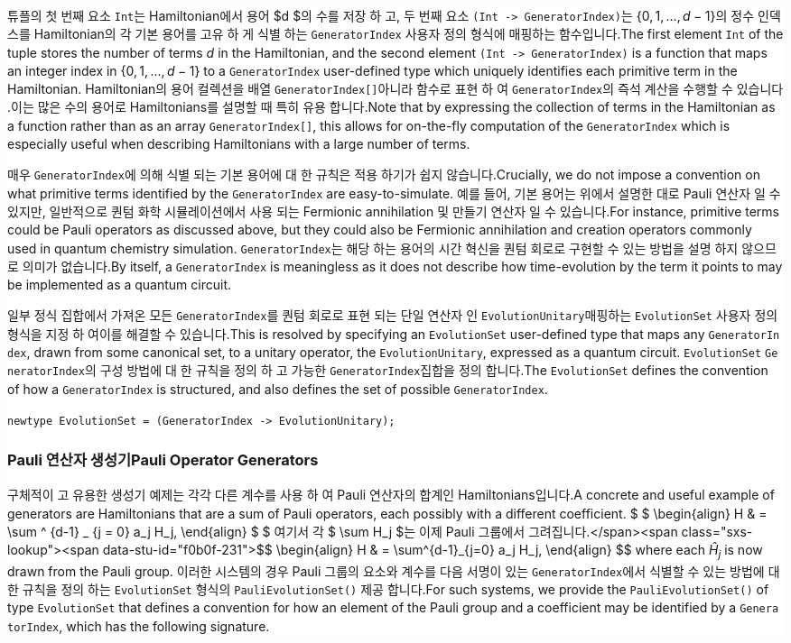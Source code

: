 <span data-ttu-id="f0b0f-222">튜플의 첫 번째 요소 `Int`는 Hamiltonian에서 용어 $d $의 수를 저장 하 고, 두 번째 요소 `(Int -> GeneratorIndex)`는 $\{0, 1,..., d-1\}$의 정수 인덱스를 Hamiltonian의 각 기본 용어를 고유 하 게 식별 하는 `GeneratorIndex` 사용자 정의 형식에 매핑하는 함수입니다.</span><span class="sxs-lookup"><span data-stu-id="f0b0f-222">The first element `Int` of the tuple stores the number of terms $d$ in the Hamiltonian, and the second element `(Int -> GeneratorIndex)` is a function that maps an integer index in $\{0,1,...,d-1\}$ to a `GeneratorIndex` user-defined type which uniquely identifies each primitive term in the Hamiltonian.</span></span> <span data-ttu-id="f0b0f-223">Hamiltonian의 용어 컬렉션을 배열 `GeneratorIndex[]`아니라 함수로 표현 하 여 `GeneratorIndex`의 즉석 계산을 수행할 수 있습니다 .이는 많은 수의 용어로 Hamiltonians를 설명할 때 특히 유용 합니다.</span><span class="sxs-lookup"><span data-stu-id="f0b0f-223">Note that by expressing the collection of terms in the Hamiltonian as a function rather than as an array `GeneratorIndex[]`, this allows for on-the-fly computation of the `GeneratorIndex` which is especially useful when describing Hamiltonians with a large number of terms.</span></span>

<span data-ttu-id="f0b0f-224">매우 `GeneratorIndex`에 의해 식별 되는 기본 용어에 대 한 규칙은 적용 하기가 쉽지 않습니다.</span><span class="sxs-lookup"><span data-stu-id="f0b0f-224">Crucially, we do not impose a convention on what primitive terms identified by the `GeneratorIndex` are easy-to-simulate.</span></span> <span data-ttu-id="f0b0f-225">예를 들어, 기본 용어는 위에서 설명한 대로 Pauli 연산자 일 수 있지만, 일반적으로 퀀텀 화학 시뮬레이션에서 사용 되는 Fermionic annihilation 및 만들기 연산자 일 수 있습니다.</span><span class="sxs-lookup"><span data-stu-id="f0b0f-225">For instance, primitive terms could be Pauli operators as discussed above, but they could also be Fermionic annihilation and creation operators commonly used in quantum chemistry simulation.</span></span> <span data-ttu-id="f0b0f-226">`GeneratorIndex`는 해당 하는 용어의 시간 혁신을 퀀텀 회로로 구현할 수 있는 방법을 설명 하지 않으므로 의미가 없습니다.</span><span class="sxs-lookup"><span data-stu-id="f0b0f-226">By itself, a `GeneratorIndex` is meaningless as it does not describe how time-evolution by the term it points to may be implemented as a quantum circuit.</span></span>

<span data-ttu-id="f0b0f-227">일부 정식 집합에서 가져온 모든 `GeneratorIndex`를 퀀텀 회로로 표현 되는 단일 연산자 인 `EvolutionUnitary`매핑하는 `EvolutionSet` 사용자 정의 형식을 지정 하 여이를 해결할 수 있습니다.</span><span class="sxs-lookup"><span data-stu-id="f0b0f-227">This is resolved by specifying an `EvolutionSet` user-defined type that maps any `GeneratorIndex`, drawn from some canonical set, to a unitary operator, the `EvolutionUnitary`, expressed as a quantum circuit.</span></span> <span data-ttu-id="f0b0f-228">`EvolutionSet` `GeneratorIndex`의 구성 방법에 대 한 규칙을 정의 하 고 가능한 `GeneratorIndex`집합을 정의 합니다.</span><span class="sxs-lookup"><span data-stu-id="f0b0f-228">The `EvolutionSet` defines the convention of how a `GeneratorIndex` is structured, and also defines the set of possible `GeneratorIndex`.</span></span>

```qsharp
newtype EvolutionSet = (GeneratorIndex -> EvolutionUnitary);
```

### <a name="pauli-operator-generators"></a><span data-ttu-id="f0b0f-229">Pauli 연산자 생성기</span><span class="sxs-lookup"><span data-stu-id="f0b0f-229">Pauli Operator Generators</span></span> ###

<span data-ttu-id="f0b0f-230">구체적이 고 유용한 생성기 예제는 각각 다른 계수를 사용 하 여 Pauli 연산자의 합계인 Hamiltonians입니다.</span><span class="sxs-lookup"><span data-stu-id="f0b0f-230">A concrete and useful example of generators are Hamiltonians that are a sum of Pauli operators, each possibly with a different coefficient.</span></span>
<span data-ttu-id="f0b0f-231">$ $ \begin{align} H & = \sum ^ {d-1} _ {j = 0} a_j H_j, \end{align} $ $ 여기서 각 $ \sum H_j $는 이제 Pauli 그룹에서 그려집니다.</span><span class="sxs-lookup"><span data-stu-id="f0b0f-231">$$ \begin{align} H & = \sum^{d-1}_{j=0} a_j H_j, \end{align} $$ where each $\hat H_j$ is now drawn from the Pauli group.</span></span> <span data-ttu-id="f0b0f-232">이러한 시스템의 경우 Pauli 그룹의 요소와 계수를 다음 서명이 있는 `GeneratorIndex`에서 식별할 수 있는 방법에 대 한 규칙을 정의 하는 `EvolutionSet` 형식의 `PauliEvolutionSet()` 제공 합니다.</span><span class="sxs-lookup"><span data-stu-id="f0b0f-232">For such systems, we provide the `PauliEvolutionSet()` of type `EvolutionSet` that defines a convention for how an element of the Pauli group and a coefficient may be identified by a `GeneratorIndex`, which has the following signature.</span></span>
